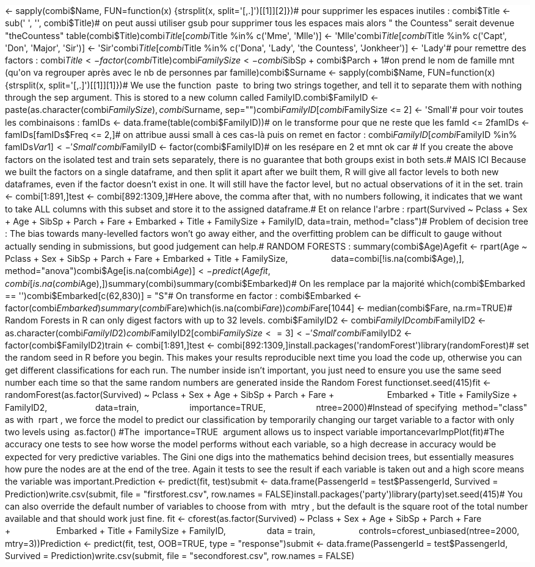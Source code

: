 <- sapply(combi$Name, FUN=function(x) {strsplit(x, split='[,.]')[[1]][2]})# pour supprimer les espaces inutiles : combi$Title <- sub(' ', '', combi$Title)# on peut aussi utiliser gsub pour supprimer tous les espaces mais alors " the Countess" serait devenue "theCountess" table(combi$Title)combi$Title[combi$Title %in% c('Mme', 'Mlle')] <- 'Mlle'combi$Title[combi$Title %in% c('Capt', 'Don', 'Major', 'Sir')] <- 'Sir'combi$Title[combi$Title %in% c('Dona', 'Lady', 'the Countess', 'Jonkheer')] <- 'Lady'# pour remettre des factors : combi$Title <- factor(combi$Title)combi$FamilySize <- combi$SibSp + combi$Parch + 1#on prend le nom de famille mnt (qu'on va regrouper après avec le nb de personnes par famille)combi$Surname <- sapply(combi$Name, FUN=function(x) {strsplit(x, split='[,.]')[[1]][1]})# We use the function  paste  to bring two strings together, and tell it to separate them with nothing through the sep argument. This is stored to a new column called FamilyID.combi$FamilyID <- paste(as.character(combi$FamilySize), combi$Surname, sep="")combi$FamilyID[combi$FamilySize <= 2] <- 'Small'# pour voir toutes les combinaisons : famIDs <- data.frame(table(combi$FamilyID))# on le transforme pour que ne reste que les famId <= 2famIDs <- famIDs[famIDs$Freq <= 2,]# on attribue aussi small à ces cas-là puis on remet en factor : combi$FamilyID[combi$FamilyID %in% famIDs$Var1] <- 'Small'combi$FamilyID <- factor(combi$FamilyID)# on les resépare en 2 et mnt ok car # If you create the above factors on the isolated test and train sets separately, there is no guarantee that both groups exist in both sets.# MAIS ICI Because we built the factors on a single dataframe, and then split it apart after we built them, R will give all factor levels to both new dataframes, even if the factor doesn’t exist in one. It will still have the factor level, but no actual observations of it in the set. train <- combi[1:891,]test <- combi[892:1309,]#Here above, the comma after that, with no numbers following, it indicates that we want to take ALL columns with this subset and store it to the assigned dataframe.# Et on relance l'arbre : rpart(Survived ~ Pclass + Sex + Age + SibSp + Parch + Fare + Embarked + Title + FamilySize + FamilyID, data=train, method="class")# Problem of decision tree : The bias towards many-levelled factors won’t go away either, and the overfitting problem can be difficult to gauge without actually sending in submissions, but good judgement can help.# RANDOM FORESTS : summary(combi$Age)Agefit <- rpart(Age ~ Pclass + Sex + SibSp + Parch + Fare + Embarked + Title + FamilySize,                  data=combi[!is.na(combi$Age),],                   method="anova")combi$Age[is.na(combi$Age)] <- predict(Agefit, combi[is.na(combi$Age),])summary(combi)summary(combi$Embarked)# On les remplace par la majorité which(combi$Embarked == '')combi$Embarked[c(62,830)] = "S"# On transforme en factor : combi$Embarked <- factor(combi$Embarked)summary(combi$Fare)which(is.na(combi$Fare))combi$Fare[1044] <- median(combi$Fare, na.rm=TRUE)# Random Forests in R can only digest factors with up to 32 levels. combi$FamilyID2 <- combi$FamilyIDcombi$FamilyID2 <- as.character(combi$FamilyID2)combi$FamilyID2[combi$FamilySize <= 3] <- 'Small'combi$FamilyID2 <- factor(combi$FamilyID2)train <- combi[1:891,]test <- combi[892:1309,]install.packages('randomForest')library(randomForest)# set the random seed in R before you begin. This makes your results reproducible next time you load the code up, otherwise you can get different classifications for each run. The number inside isn’t important, you just need to ensure you use the same seed
number each time so that the same random numbers are generated inside the Random Forest functionset.seed(415)fit <- randomForest(as.factor(Survived) ~ Pclass + Sex + Age + SibSp + Parch + Fare +                      Embarked + Title + FamilySize + FamilyID2,                    data=train,                     importance=TRUE,                     ntree=2000)#Instead of specifying  method="class"  as with  rpart , we force the model to predict our classification by temporarily changing our target variable to a factor with only two levels using  as.factor() #The  importance=TRUE  argument allows us to inspect variable importancevarImpPlot(fit)#The accuracy one tests to see how worse the model performs without each variable, so a high decrease in accuracy would be expected for very predictive variables. The Gini one digs into the mathematics behind decision trees, but essentially measures how pure the nodes are at the end of the tree. Again it tests to see the result if each variable is taken out and a high score means the variable was important.Prediction <- predict(fit, test)submit <- data.frame(PassengerId = test$PassengerId, Survived = Prediction)write.csv(submit, file = "firstforest.csv", row.names = FALSE)install.packages('party')library(party)set.seed(415)# You can also override the default number of variables to choose from with  mtry , but the default is the square root of the total number available and that should work just fine. fit <- cforest(as.factor(Survived) ~ Pclass + Sex + Age + SibSp + Parch + Fare +                   Embarked + Title + FamilySize + FamilyID,                 data = train,                  controls=cforest_unbiased(ntree=2000, mtry=3))Prediction <- predict(fit, test, OOB=TRUE, type = "response")submit <- data.frame(PassengerId = test$PassengerId, Survived = Prediction)write.csv(submit, file = "secondforest.csv", row.names = FALSE)

